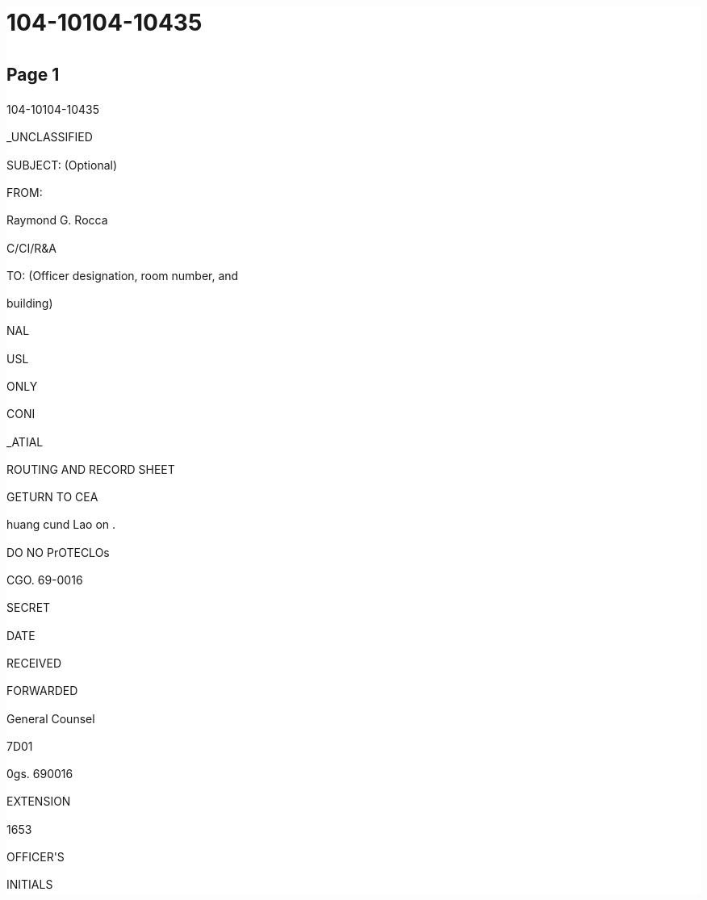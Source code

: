 # 104-10104-10435

## Page 1

104-10104-10435

_UNCLASSIFIED

SUBJECT: (Optional)

FROM:

Raymond G. Rocca

C/CI/R&A

TO: (Officer designation, room number, and

building)

NAL

USL

ONLY

CONI

_ATIAL

ROUTING AND RECORD SHEET

GETURN TO CEA

huang cund Lao on .

DO NO PrOTECLOs

CGO. 69-0016

SECRET

DATE

RECEIVED

FORWARDED

General Counsel

7D01

0gs. 690016

EXTENSION

1653

OFFICER'S

INITIALS
